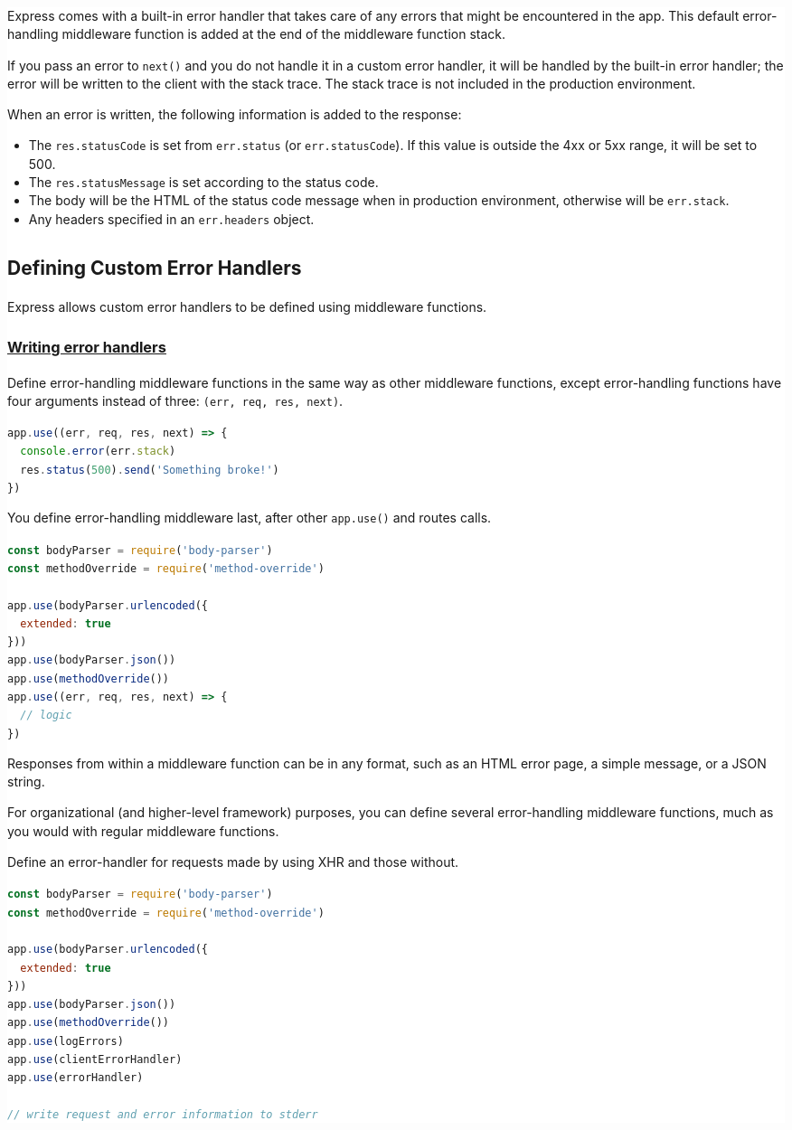 Express comes with a built-in error handler that takes care of any errors that might be encountered in the app. This default error-handling middleware function is added at the end of the middleware function stack.

If you pass an error to `next()` and you do not handle it in a custom error handler, it will be handled by the built-in error handler; the error will be written to the client with the stack trace. The stack trace is not included in the production environment.

When an error is written, the following information is added to the response:
- The `res.statusCode` is set from `err.status` (or `err.statusCode`). If this value is outside the 4xx or 5xx range, it will be set to 500.
- The `res.statusMessage` is set according to the status code.
- The body will be the HTML of the status code message when in production environment, otherwise will be `err.stack`.
- Any headers specified in an `err.headers` object.

## Defining Custom Error Handlers
Express allows custom error handlers to be defined using middleware functions.

### [Writing error handlers](https://expressjs.com/en/guide/error-handling.html#writing-error-handlers)

Define error-handling middleware functions in the same way as other middleware functions, except error-handling functions have four arguments instead of three: `(err, req, res, next)`.
```js
app.use((err, req, res, next) => {
  console.error(err.stack)
  res.status(500).send('Something broke!')
})
```

You define error-handling middleware last, after other `app.use()` and routes calls.
```js
const bodyParser = require('body-parser')
const methodOverride = require('method-override')

app.use(bodyParser.urlencoded({
  extended: true
}))
app.use(bodyParser.json())
app.use(methodOverride())
app.use((err, req, res, next) => {
  // logic
})
```

Responses from within a middleware function can be in any format, such as an HTML error page, a simple message, or a JSON string.

For organizational (and higher-level framework) purposes, you can define several error-handling middleware functions, much as you would with regular middleware functions. 

Define an error-handler for requests made by using XHR and those without.
```js
const bodyParser = require('body-parser')
const methodOverride = require('method-override')

app.use(bodyParser.urlencoded({
  extended: true
}))
app.use(bodyParser.json())
app.use(methodOverride())
app.use(logErrors)
app.use(clientErrorHandler)
app.use(errorHandler)

// write request and error information to stderr
```